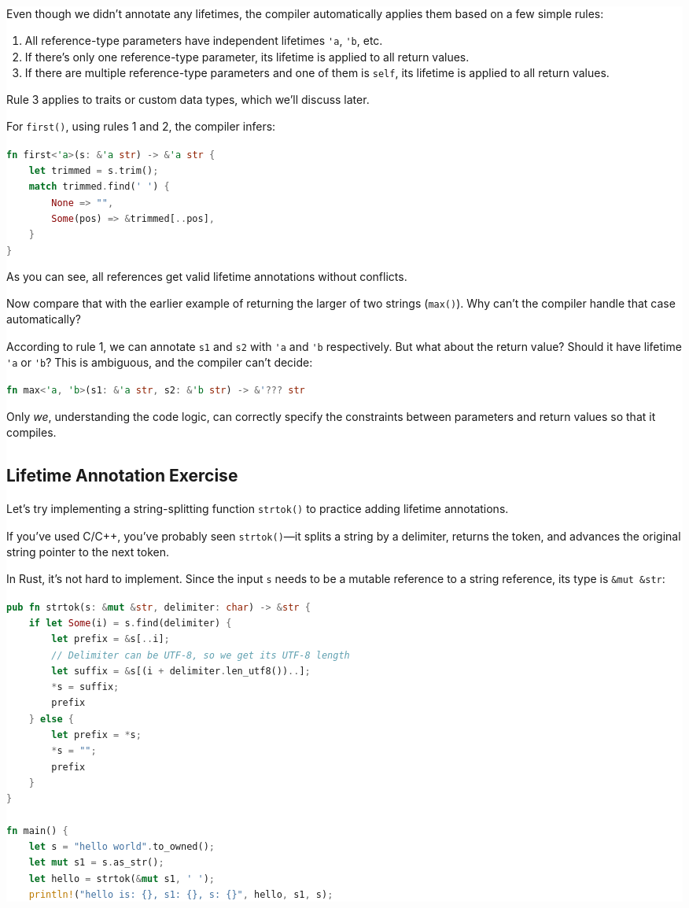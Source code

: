 Even though we didn’t annotate any lifetimes, the compiler automatically applies them based on a few simple rules:

1. All reference-type parameters have independent lifetimes `'a`, `'b`, etc.
2. If there’s only one reference-type parameter, its lifetime is applied to all return values.
3. If there are multiple reference-type parameters and one of them is `self`, its lifetime is applied to all return values.

Rule 3 applies to traits or custom data types, which we’ll discuss later.

For `first()`, using rules 1 and 2, the compiler infers:

```rust
fn first<'a>(s: &'a str) -> &'a str {
    let trimmed = s.trim();
    match trimmed.find(' ') {
        None => "",
        Some(pos) => &trimmed[..pos],
    }
}
```

As you can see, all references get valid lifetime annotations without conflicts.

Now compare that with the earlier example of returning the larger of two strings (`max()`). Why can’t the compiler handle that case automatically?

According to rule 1, we can annotate `s1` and `s2` with `'a` and `'b` respectively. But what about the return value? Should it have lifetime `'a` or `'b`? This is ambiguous, and the compiler can’t decide:

```rust
fn max<'a, 'b>(s1: &'a str, s2: &'b str) -> &'??? str
```

Only *we*, understanding the code logic, can correctly specify the constraints between parameters and return values so that it compiles.


## Lifetime Annotation Exercise

Let’s try implementing a string-splitting function `strtok()` to practice adding lifetime annotations.

If you’ve used C/C++, you’ve probably seen `strtok()`—it splits a string by a delimiter, returns the token, and advances the original string pointer to the next token.

In Rust, it’s not hard to implement. Since the input `s` needs to be a mutable reference to a string reference, its type is `&mut &str`:

```rust
pub fn strtok(s: &mut &str, delimiter: char) -> &str {
    if let Some(i) = s.find(delimiter) {
        let prefix = &s[..i];
        // Delimiter can be UTF-8, so we get its UTF-8 length
        let suffix = &s[(i + delimiter.len_utf8())..];
        *s = suffix;
        prefix
    } else {
        let prefix = *s;
        *s = "";
        prefix
    }
}

fn main() {
    let s = "hello world".to_owned();
    let mut s1 = s.as_str();
    let hello = strtok(&mut s1, ' ');
    println!("hello is: {}, s1: {}, s: {}", hello, s1, s);
```